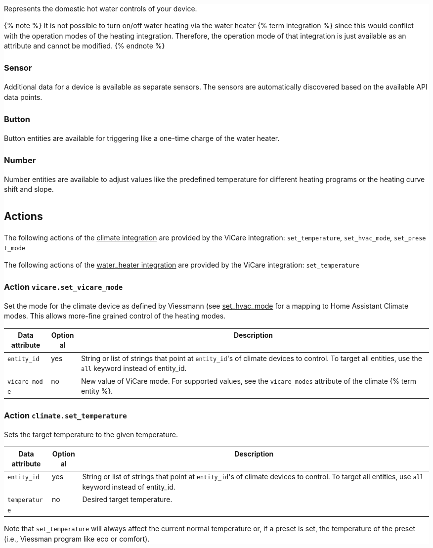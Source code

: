 Represents the domestic hot water controls of your device.

{% note %}
It is not possible to turn on/off water heating via the water heater {% term integration %} since this would conflict with the operation modes of the heating integration. Therefore, the operation mode of that integration is just available as an attribute and cannot be modified.
{% endnote %}

### Sensor

Additional data for a device is available as separate sensors. The sensors are automatically discovered based on the available API data points.

### Button

Button entities are available for triggering like a one-time charge of the water heater.

### Number

Number entities are available to adjust values like the predefined temperature for different heating programs or the heating curve shift and slope.

## Actions

The following actions of the [climate integration](/integrations/climate/) are provided by the ViCare integration: `set_temperature`, `set_hvac_mode`, `set_preset_mode` 

The following actions of the [water_heater integration](/integrations/water_heater/) are provided by the ViCare integration: `set_temperature`

### Action `vicare.set_vicare_mode`

Set the mode for the climate device as defined by Viessmann (see [set_hvac_mode](#action-climateset_hvac_mode) for a mapping to Home Assistant Climate modes. This allows more-fine grained control of the heating modes.

| Data attribute | Optional | Description |
| ---------------------- | -------- | ----------- |
| `entity_id` | yes | String or list of strings that point at `entity_id`'s of climate devices to control. To target all entities, use the `all` keyword instead of entity_id. |
| `vicare_mode` | no | New value of ViCare mode. For supported values, see the `vicare_modes` attribute of the climate {% term entity %}. |

### Action `climate.set_temperature`

Sets the target temperature to the given temperature.

| Data attribute | Optional | Description |
| ---------------------- | -------- | ----------- |
| `entity_id` | yes | String or list of strings that point at `entity_id`'s of climate devices to control. To target all entities, use `all` keyword instead of entity_id. |
| `temperature` | no | Desired target temperature. |

Note that `set_temperature` will always affect the current normal temperature or, if a preset is set, the temperature of the preset (i.e., Viessman program like eco or comfort).

